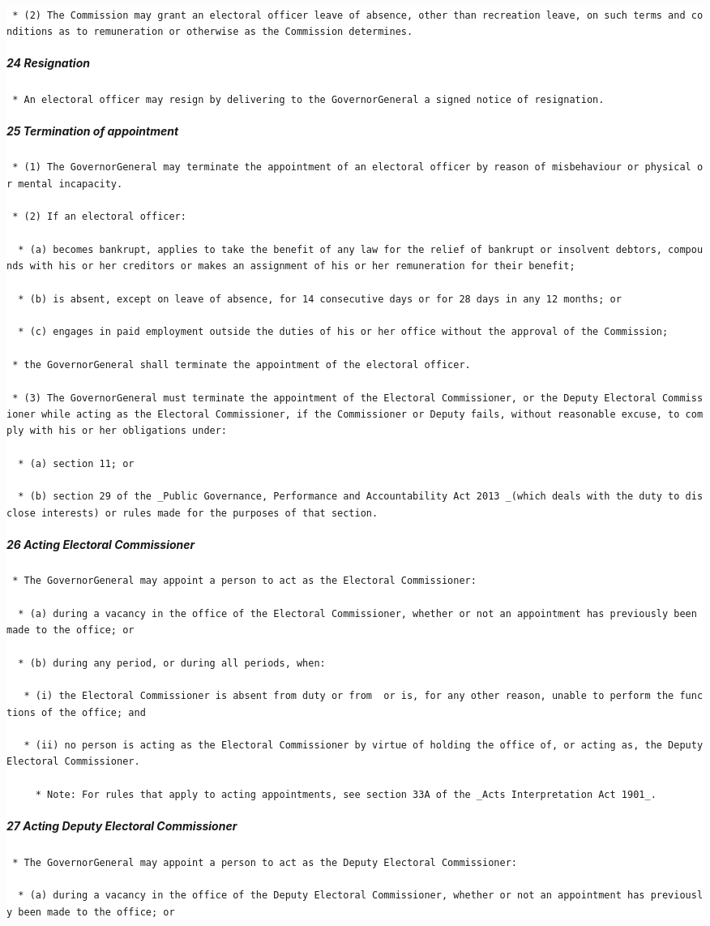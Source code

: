      * (2) The Commission may grant an electoral officer leave of absence, other than recreation leave, on such terms and conditions as to remuneration or otherwise as the Commission determines.

##### 24  Resignation

     * An electoral officer may resign by delivering to the GovernorGeneral a signed notice of resignation.

##### 25  Termination of appointment

     * (1) The GovernorGeneral may terminate the appointment of an electoral officer by reason of misbehaviour or physical or mental incapacity.

     * (2) If an electoral officer:

      * (a) becomes bankrupt, applies to take the benefit of any law for the relief of bankrupt or insolvent debtors, compounds with his or her creditors or makes an assignment of his or her remuneration for their benefit;

      * (b) is absent, except on leave of absence, for 14 consecutive days or for 28 days in any 12 months; or

      * (c) engages in paid employment outside the duties of his or her office without the approval of the Commission;

     * the GovernorGeneral shall terminate the appointment of the electoral officer.

     * (3) The GovernorGeneral must terminate the appointment of the Electoral Commissioner, or the Deputy Electoral Commissioner while acting as the Electoral Commissioner, if the Commissioner or Deputy fails, without reasonable excuse, to comply with his or her obligations under:

      * (a) section 11; or

      * (b) section 29 of the _Public Governance, Performance and Accountability Act 2013 _(which deals with the duty to disclose interests) or rules made for the purposes of that section.

##### 26  Acting Electoral Commissioner

     * The GovernorGeneral may appoint a person to act as the Electoral Commissioner: 

      * (a) during a vacancy in the office of the Electoral Commissioner, whether or not an appointment has previously been made to the office; or

      * (b) during any period, or during all periods, when:

       * (i) the Electoral Commissioner is absent from duty or from  or is, for any other reason, unable to perform the functions of the office; and

       * (ii) no person is acting as the Electoral Commissioner by virtue of holding the office of, or acting as, the Deputy Electoral Commissioner.

         * Note: For rules that apply to acting appointments, see section 33A of the _Acts Interpretation Act 1901_.

##### 27  Acting Deputy Electoral Commissioner

     * The GovernorGeneral may appoint a person to act as the Deputy Electoral Commissioner: 

      * (a) during a vacancy in the office of the Deputy Electoral Commissioner, whether or not an appointment has previously been made to the office; or
